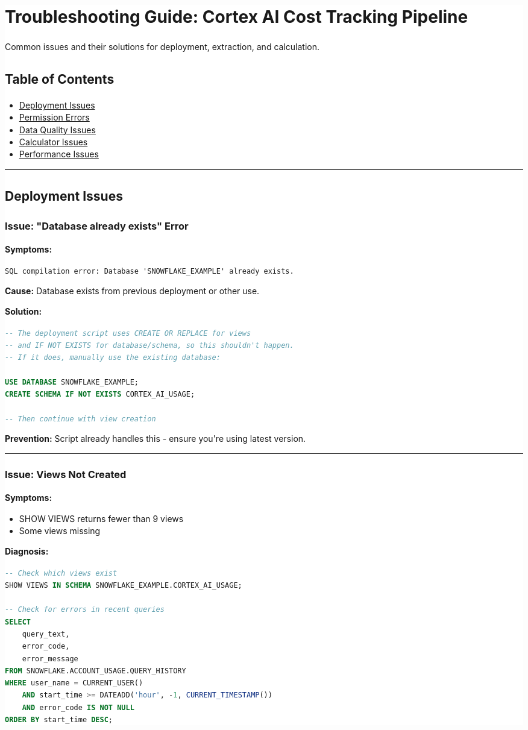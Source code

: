 # Troubleshooting Guide: Cortex AI Cost Tracking Pipeline

Common issues and their solutions for deployment, extraction, and calculation.

## Table of Contents
- [Deployment Issues](#deployment-issues)
- [Permission Errors](#permission-errors)
- [Data Quality Issues](#data-quality-issues)
- [Calculator Issues](#calculator-issues)
- [Performance Issues](#performance-issues)

---

## Deployment Issues

### Issue: "Database already exists" Error

**Symptoms:**
```
SQL compilation error: Database 'SNOWFLAKE_EXAMPLE' already exists.
```

**Cause:** Database exists from previous deployment or other use.

**Solution:**
```sql
-- The deployment script uses CREATE OR REPLACE for views
-- and IF NOT EXISTS for database/schema, so this shouldn't happen.
-- If it does, manually use the existing database:

USE DATABASE SNOWFLAKE_EXAMPLE;
CREATE SCHEMA IF NOT EXISTS CORTEX_AI_USAGE;

-- Then continue with view creation
```

**Prevention:** Script already handles this - ensure you're using latest version.

---

### Issue: Views Not Created

**Symptoms:**
- SHOW VIEWS returns fewer than 9 views
- Some views missing

**Diagnosis:**
```sql
-- Check which views exist
SHOW VIEWS IN SCHEMA SNOWFLAKE_EXAMPLE.CORTEX_AI_USAGE;

-- Check for errors in recent queries
SELECT 
    query_text,
    error_code,
    error_message
FROM SNOWFLAKE.ACCOUNT_USAGE.QUERY_HISTORY
WHERE user_name = CURRENT_USER()
    AND start_time >= DATEADD('hour', -1, CURRENT_TIMESTAMP())
    AND error_code IS NOT NULL
ORDER BY start_time DESC;
```
